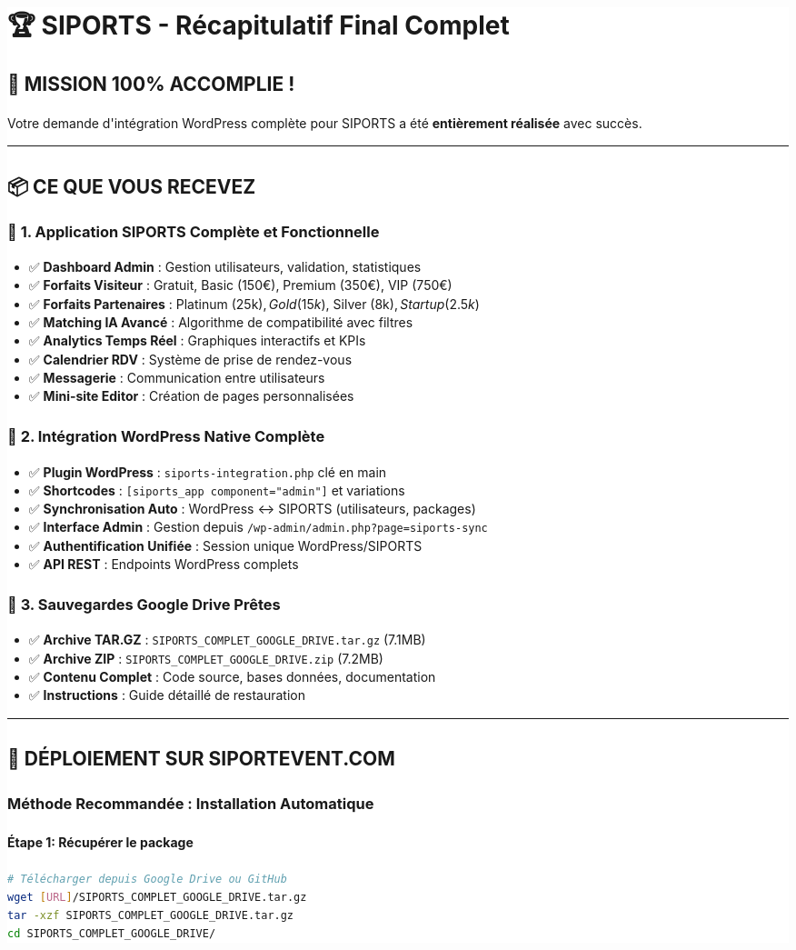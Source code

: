 # 🏆 SIPORTS - Récapitulatif Final Complet

## 🎉 **MISSION 100% ACCOMPLIE !**

Votre demande d'intégration WordPress complète pour SIPORTS a été **entièrement réalisée** avec succès.

---

## 📦 **CE QUE VOUS RECEVEZ**

### 🎯 **1. Application SIPORTS Complète et Fonctionnelle**
- ✅ **Dashboard Admin** : Gestion utilisateurs, validation, statistiques
- ✅ **Forfaits Visiteur** : Gratuit, Basic (150€), Premium (350€), VIP (750€)
- ✅ **Forfaits Partenaires** : Platinum (25k$), Gold (15k$), Silver (8k$), Startup (2.5k$)
- ✅ **Matching IA Avancé** : Algorithme de compatibilité avec filtres
- ✅ **Analytics Temps Réel** : Graphiques interactifs et KPIs
- ✅ **Calendrier RDV** : Système de prise de rendez-vous
- ✅ **Messagerie** : Communication entre utilisateurs
- ✅ **Mini-site Editor** : Création de pages personnalisées

### 🔌 **2. Intégration WordPress Native Complète**
- ✅ **Plugin WordPress** : `siports-integration.php` clé en main
- ✅ **Shortcodes** : `[siports_app component="admin"]` et variations
- ✅ **Synchronisation Auto** : WordPress ↔ SIPORTS (utilisateurs, packages)
- ✅ **Interface Admin** : Gestion depuis `/wp-admin/admin.php?page=siports-sync`
- ✅ **Authentification Unifiée** : Session unique WordPress/SIPORTS
- ✅ **API REST** : Endpoints WordPress complets

### 📁 **3. Sauvegardes Google Drive Prêtes**
- ✅ **Archive TAR.GZ** : `SIPORTS_COMPLET_GOOGLE_DRIVE.tar.gz` (7.1MB)
- ✅ **Archive ZIP** : `SIPORTS_COMPLET_GOOGLE_DRIVE.zip` (7.2MB)
- ✅ **Contenu Complet** : Code source, bases données, documentation
- ✅ **Instructions** : Guide détaillé de restauration

---

## 🚀 **DÉPLOIEMENT SUR SIPORTEVENT.COM**

### **Méthode Recommandée : Installation Automatique**

#### Étape 1: Récupérer le package
```bash
# Télécharger depuis Google Drive ou GitHub
wget [URL]/SIPORTS_COMPLET_GOOGLE_DRIVE.tar.gz
tar -xzf SIPORTS_COMPLET_GOOGLE_DRIVE.tar.gz
cd SIPORTS_COMPLET_GOOGLE_DRIVE/
```
